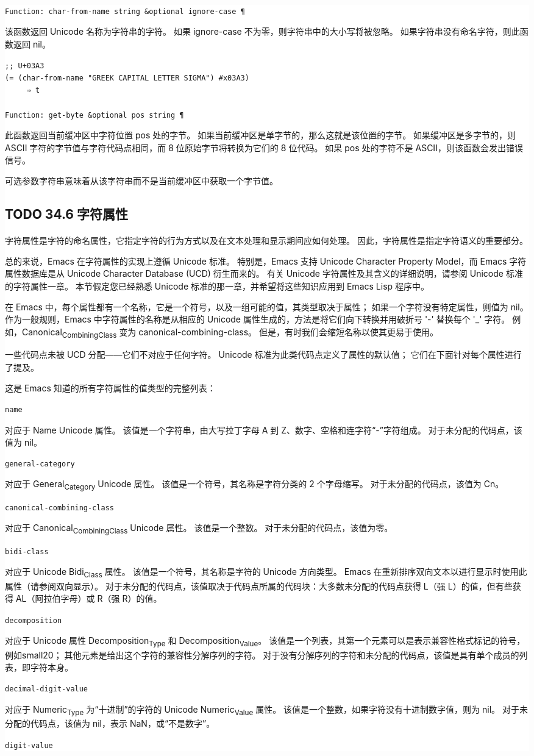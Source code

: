     Function: char-from-name string &optional ignore-case ¶

该函数返回 Unicode 名称为字符串的字符。  如果 ignore-case 不为零，则字符串中的大小写将被忽略。  如果字符串没有命名字符，则此函数返回 nil。

    ;; U+03A3
    (= (char-from-name "GREEK CAPITAL LETTER SIGMA") #x03A3)
         ⇒ t

    Function: get-byte &optional pos string ¶

此函数返回当前缓冲区中字符位置 pos 处的字节。  如果当前缓冲区是单字节的，那么这就是该位置的字节。  如果缓冲区是多字节的，则 ASCII 字符的字节值与字符代码点相同，而 8 位原始字节将转换为它们的 8 位代码。  如果 pos 处的字符不是 ASCII，则该函数会发出错误信号。

可选参数字符串意味着从该字符串而不是当前缓冲区中获取一个字节值。


<a id="orgf49121e"></a>

## TODO 34.6 字符属性

字符属性是字符的命名属性，它指定字符的行为方式以及在文本处理和显示期间应如何处理。  因此，字符属性是指定字符语义的重要部分。

总的来说，Emacs 在字符属性的实现上遵循 Unicode 标准。  特别是，Emacs 支持 Unicode Character Property Model，而 Emacs 字符属性数据库是从 Unicode Character Database (UCD) 衍生而来的。  有关 Unicode 字符属性及其含义的详细说明，请参阅 Unicode 标准的字符属性一章。  本节假定您已经熟悉 Unicode 标准的那一章，并希望将这些知识应用到 Emacs Lisp 程序中。

在 Emacs 中，每个属性都有一个名称，它是一个符号，以及一组可能的值，其类型取决于属性；  如果一个字符没有特定属性，则值为 nil。  作为一般规则，Emacs 中字符属性的名称是从相应的 Unicode 属性生成的，方法是将它们向下转换并用破折号 '-' 替换每个 '\_' 字符。  例如，Canonical<sub>Combining</sub><sub>Class</sub> 变为 canonical-combining-class。  但是，有时我们会缩短名称以使其更易于使用。

一些代码点未被 UCD 分配——它们不对应于任何字符。  Unicode 标准为此类代码点定义了属性的默认值；  它们在下面针对每个属性进行了提及。

这是 Emacs 知道的所有字符属性的值类型的完整列表：

    name

对应于 Name Unicode 属性。  该值是一个字符串，由大写拉丁字母 A 到 Z、数字、空格和连字符“-”字符组成。  对于未分配的代码点，该值为 nil。

    general-category

对应于 General<sub>Category</sub> Unicode 属性。  该值是一个符号，其名称是字符分类的 2 个字母缩写。  对于未分配的代码点，该值为 Cn。

    canonical-combining-class

对应于 Canonical<sub>Combining</sub><sub>Class</sub> Unicode 属性。  该值是一个整数。  对于未分配的代码点，该值为零。

    bidi-class

对应于 Unicode Bidi<sub>Class</sub> 属性。  该值是一个符号，其名称是字符的 Unicode 方向类型。  Emacs 在重新排序双向文本以进行显示时使用此属性（请参阅双向显示）。  对于未分配的代码点，该值取决于代码点所属的代码块：大多数未分配的代码点获得 L（强 L）的值，但有些获得 AL（阿拉伯字母）或 R（强 R）的值。

    decomposition

对应于 Unicode 属性 Decomposition<sub>Type</sub> 和 Decomposition<sub>Value</sub>。  该值是一个列表，其第一个元素可以是表示兼容性格式标记的符号，例如small20；  其他元素是给出这个字符的兼容性分解序列的字符。  对于没有分解序列的字符和未分配的代码点，该值是具有单个成员的列表，即字符本身。

    decimal-digit-value

对应于 Numeric<sub>Type</sub> 为“十进制”的字符的 Unicode Numeric<sub>Value</sub> 属性。  该值是一个整数，如果字符没有十进制数字值，则为 nil。  对于未分配的代码点，该值为 nil，表示 NaN，或“不是数字”。

    digit-value
